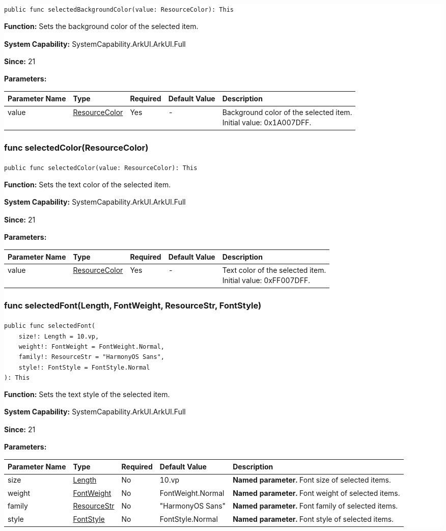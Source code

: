 ```cangjie
public func selectedBackgroundColor(value: ResourceColor): This
```

**Function:** Sets the background color of the selected item.

**System Capability:** SystemCapability.ArkUI.ArkUI.Full

**Since:** 21

**Parameters:**

| Parameter Name | Type | Required | Default Value | Description |
|:---|:---|:---|:---|:---|
| value | [ResourceColor](../apis/BasicServicesKit/cj-apis-base.md#interface-resourcecolor) | Yes | - | Background color of the selected item.<br>Initial value: 0x1A007DFF. |

### func selectedColor(ResourceColor)

```cangjie
public func selectedColor(value: ResourceColor): This
```

**Function:** Sets the text color of the selected item.

**System Capability:** SystemCapability.ArkUI.ArkUI.Full

**Since:** 21

**Parameters:**

| Parameter Name | Type | Required | Default Value | Description |
|:---|:---|:---|:---|:---|
| value | [ResourceColor](../apis/BasicServicesKit/cj-apis-base.md#interface-resourcecolor) | Yes | - | Text color of the selected item.<br>Initial value: 0xFF007DFF. |

### func selectedFont(Length, FontWeight, ResourceStr, FontStyle)

```cangjie
public func selectedFont(
    size!: Length = 10.vp,
    weight!: FontWeight = FontWeight.Normal,
    family!: ResourceStr = "HarmonyOS Sans",
    style!: FontStyle = FontStyle.Normal
): This
```

**Function:** Sets the text style of the selected item.

**System Capability:** SystemCapability.ArkUI.ArkUI.Full

**Since:** 21

**Parameters:**

| Parameter Name | Type | Required | Default Value | Description |
|:---|:---|:---|:---|:---|
| size | [Length](../apis/BasicServicesKit/cj-apis-base.md#interface-length) | No | 10.vp | **Named parameter.** Font size of selected items. |
| weight | [FontWeight](./cj-common-types.md#enum-fontweight) | No | FontWeight.Normal | **Named parameter.** Font weight of selected items. |
| family | [ResourceStr](../apis/BasicServicesKit/cj-apis-base.md#interface-resourcestr) | No | "HarmonyOS Sans" | **Named parameter.** Font family of selected items. |
| style | [FontStyle](./cj-common-types.md#enum-fontstyle) | No | FontStyle.Normal | **Named parameter.** Font style of selected items. |
